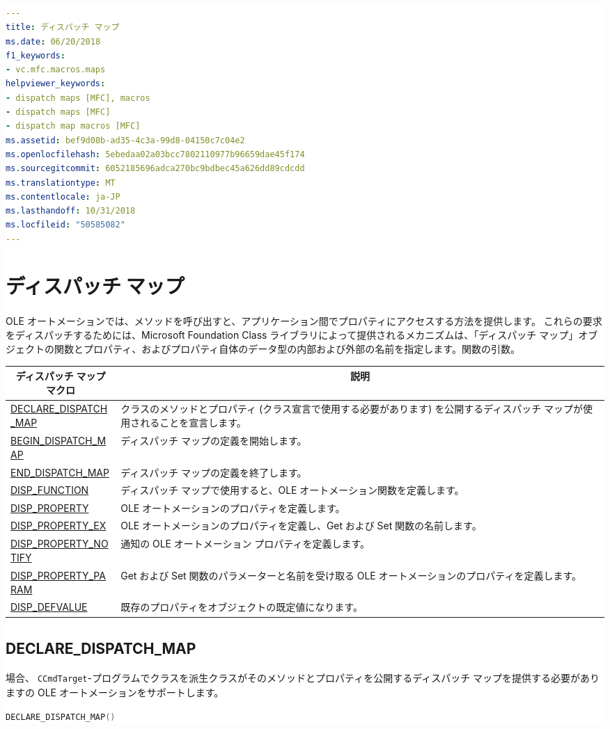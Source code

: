 ```yaml
---
title: ディスパッチ マップ
ms.date: 06/20/2018
f1_keywords:
- vc.mfc.macros.maps
helpviewer_keywords:
- dispatch maps [MFC], macros
- dispatch maps [MFC]
- dispatch map macros [MFC]
ms.assetid: bef9d08b-ad35-4c3a-99d8-04150c7c04e2
ms.openlocfilehash: 5ebedaa02a03bcc7802110977b96659dae45f174
ms.sourcegitcommit: 6052185696adca270bc9bdbec45a626dd89cdcdd
ms.translationtype: MT
ms.contentlocale: ja-JP
ms.lasthandoff: 10/31/2018
ms.locfileid: "50585082"
---
```

# <a name="dispatch-maps"></a>ディスパッチ マップ

OLE オートメーションでは、メソッドを呼び出すと、アプリケーション間でプロパティにアクセスする方法を提供します。 これらの要求をディスパッチするためには、Microsoft Foundation Class ライブラリによって提供されるメカニズムは、「ディスパッチ マップ」オブジェクトの関数とプロパティ、およびプロパティ自体のデータ型の内部および外部の名前を指定します。関数の引数。

|ディスパッチ マップ マクロ|説明|
|-|-|
|[DECLARE_DISPATCH_MAP](#declare_dispatch_map)|クラスのメソッドとプロパティ (クラス宣言で使用する必要があります) を公開するディスパッチ マップが使用されることを宣言します。|
|[BEGIN_DISPATCH_MAP](#begin_dispatch_map)|ディスパッチ マップの定義を開始します。|
|[END_DISPATCH_MAP](#end_dispatch_map)|ディスパッチ マップの定義を終了します。|
|[DISP_FUNCTION](#disp_function)|ディスパッチ マップで使用すると、OLE オートメーション関数を定義します。|
|[DISP_PROPERTY](#disp_property)|OLE オートメーションのプロパティを定義します。|
|[DISP_PROPERTY_EX](#disp_property_ex)|OLE オートメーションのプロパティを定義し、Get および Set 関数の名前します。|
|[DISP_PROPERTY_NOTIFY](#disp_property_notify)|通知の OLE オートメーション プロパティを定義します。|
|[DISP_PROPERTY_PARAM](#disp_property_param)|Get および Set 関数のパラメーターと名前を受け取る OLE オートメーションのプロパティを定義します。|
|[DISP_DEFVALUE](#disp_defvalue)|既存のプロパティをオブジェクトの既定値になります。|

## <a name="declare_dispatch_map"></a>  DECLARE_DISPATCH_MAP

場合、 `CCmdTarget`-プログラムでクラスを派生クラスがそのメソッドとプロパティを公開するディスパッチ マップを提供する必要がありますの OLE オートメーションをサポートします。

```cpp
DECLARE_DISPATCH_MAP()
```
